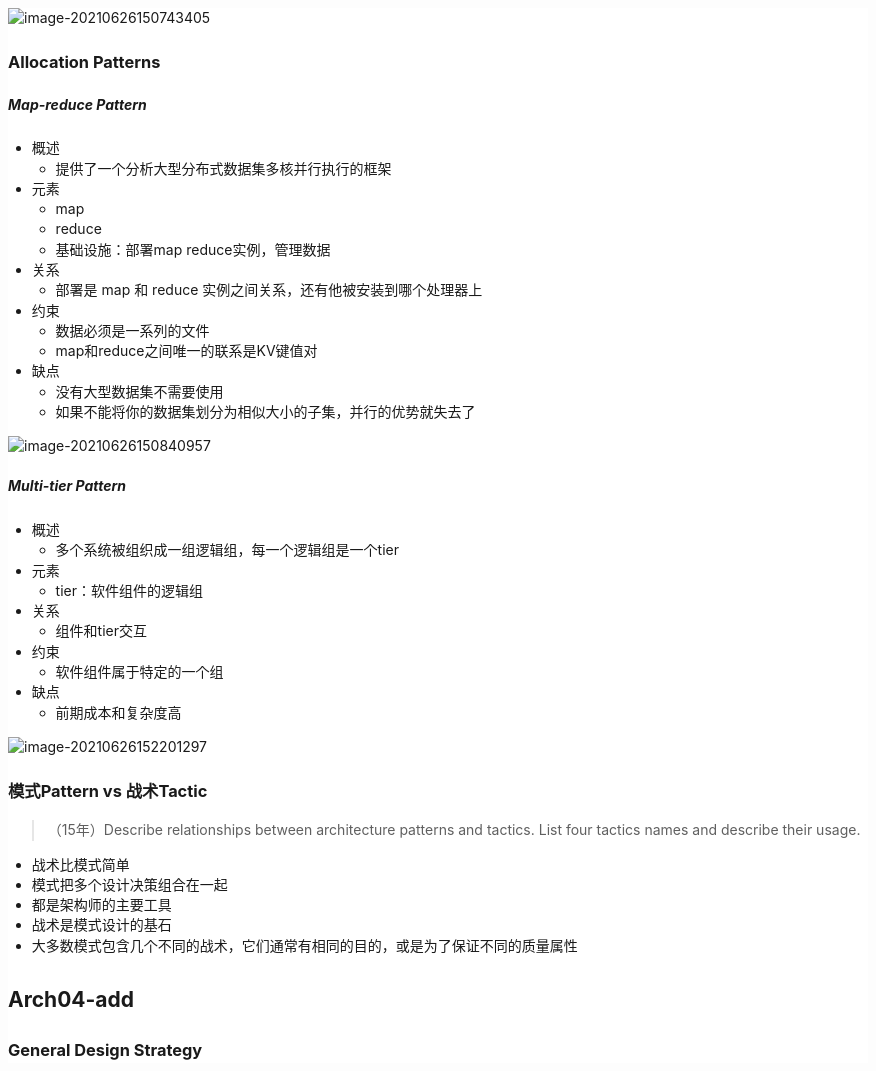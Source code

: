 ![image-20210626150743405](https://cyzblog.oss-cn-beijing.aliyuncs.com/image-20210626150743405.png)

### Allocation Patterns

##### Map-reduce Pattern

* 概述
	* 提供了一个分析大型分布式数据集多核并行执行的框架
* 元素
	* map 
	* reduce
	* 基础设施：部署map reduce实例，管理数据
* 关系
	* 部署是 map 和 reduce 实例之间关系，还有他被安装到哪个处理器上
* 约束
	* 数据必须是一系列的文件
	* map和reduce之间唯一的联系是KV键值对
* 缺点
	* 没有大型数据集不需要使用
	* 如果不能将你的数据集划分为相似大小的子集，并行的优势就失去了

![image-20210626150840957](https://cyzblog.oss-cn-beijing.aliyuncs.com/image-20210626150840957.png)

##### Multi-tier Pattern

* 概述
	* 多个系统被组织成一组逻辑组，每一个逻辑组是一个tier
* 元素
	* tier：软件组件的逻辑组
* 关系
	* 组件和tier交互
* 约束
	* 软件组件属于特定的一个组
* 缺点
	* 前期成本和复杂度高

![image-20210626152201297](https://cyzblog.oss-cn-beijing.aliyuncs.com/image-20210626152201297.png)

### 模式Pattern vs 战术Tactic

> （15年）Describe relationships between architecture patterns and tactics. List four tactics names and describe their usage.

* 战术比模式简单
* 模式把多个设计决策组合在一起
* 都是架构师的主要工具
* 战术是模式设计的基石
* 大多数模式包含几个不同的战术，它们通常有相同的目的，或是为了保证不同的质量属性

## Arch04-add

### General Design Strategy
